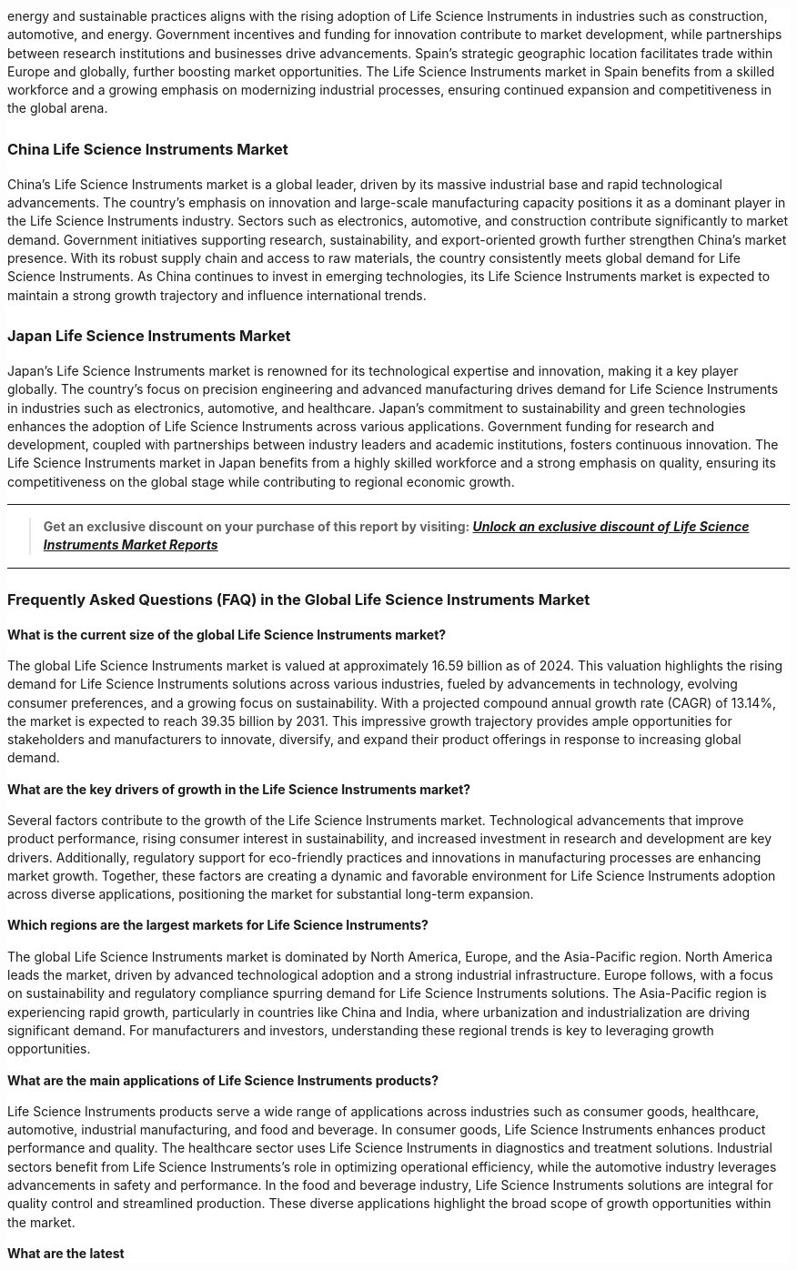 energy and sustainable practices aligns with the rising adoption of Life Science Instruments in industries such as construction, automotive, and energy. Government incentives and funding for innovation contribute to market development, while partnerships between research institutions and businesses drive advancements. Spain&rsquo;s strategic geographic location facilitates trade within Europe and globally, further boosting market opportunities. The Life Science Instruments market in Spain benefits from a skilled workforce and a growing emphasis on modernizing industrial processes, ensuring continued expansion and competitiveness in the global arena.</p><h3>China Life Science Instruments Market</h3><p>China&rsquo;s Life Science Instruments market is a global leader, driven by its massive industrial base and rapid technological advancements. The country&rsquo;s emphasis on innovation and large-scale manufacturing capacity positions it as a dominant player in the Life Science Instruments industry. Sectors such as electronics, automotive, and construction contribute significantly to market demand. Government initiatives supporting research, sustainability, and export-oriented growth further strengthen China&rsquo;s market presence. With its robust supply chain and access to raw materials, the country consistently meets global demand for Life Science Instruments. As China continues to invest in emerging technologies, its Life Science Instruments market is expected to maintain a strong growth trajectory and influence international trends.</p><h3>Japan Life Science Instruments Market</h3><p>Japan&rsquo;s Life Science Instruments market is renowned for its technological expertise and innovation, making it a key player globally. The country&rsquo;s focus on precision engineering and advanced manufacturing drives demand for Life Science Instruments in industries such as electronics, automotive, and healthcare. Japan&rsquo;s commitment to sustainability and green technologies enhances the adoption of Life Science Instruments across various applications. Government funding for research and development, coupled with partnerships between industry leaders and academic institutions, fosters continuous innovation. The Life Science Instruments market in Japan benefits from a highly skilled workforce and a strong emphasis on quality, ensuring its competitiveness on the global stage while contributing to regional economic growth.</p><hr /><blockquote><p><strong>Get an exclusive discount on your purchase of this report by visiting: <em><a href="://marketresearchpulse.com/ask-for-discount/148176?utm_source=Github&amp;utm_medium=030">Unlock an exclusive discount of Life Science Instruments Market Reports</a></em>&nbsp;</strong></p></blockquote><hr /><h3>Frequently Asked Questions (FAQ) in the Global Life Science Instruments Market</h3><p><strong>What is the current size of the global Life Science Instruments market?</strong></p><p>The global Life Science Instruments market is valued at approximately 16.59 billion as of 2024. This valuation highlights the rising demand for Life Science Instruments solutions across various industries, fueled by advancements in technology, evolving consumer preferences, and a growing focus on sustainability. With a projected compound annual growth rate (CAGR) of 13.14%, the market is expected to reach 39.35 billion by 2031. This impressive growth trajectory provides ample opportunities for stakeholders and manufacturers to innovate, diversify, and expand their product offerings in response to increasing global demand.</p><p><strong>What are the key drivers of growth in the Life Science Instruments market?</strong></p><p>Several factors contribute to the growth of the Life Science Instruments market. Technological advancements that improve product performance, rising consumer interest in sustainability, and increased investment in research and development are key drivers. Additionally, regulatory support for eco-friendly practices and innovations in manufacturing processes are enhancing market growth. Together, these factors are creating a dynamic and favorable environment for Life Science Instruments adoption across diverse applications, positioning the market for substantial long-term expansion.</p><p><strong>Which regions are the largest markets for Life Science Instruments?</strong></p><p>The global Life Science Instruments market is dominated by North America, Europe, and the Asia-Pacific region. North America leads the market, driven by advanced technological adoption and a strong industrial infrastructure. Europe follows, with a focus on sustainability and regulatory compliance spurring demand for Life Science Instruments solutions. The Asia-Pacific region is experiencing rapid growth, particularly in countries like China and India, where urbanization and industrialization are driving significant demand. For manufacturers and investors, understanding these regional trends is key to leveraging growth opportunities.</p><p><strong>What are the main applications of Life Science Instruments products?</strong></p><p>Life Science Instruments products serve a wide range of applications across industries such as consumer goods, healthcare, automotive, industrial manufacturing, and food and beverage. In consumer goods, Life Science Instruments enhances product performance and quality. The healthcare sector uses Life Science Instruments in diagnostics and treatment solutions. Industrial sectors benefit from Life Science Instruments&rsquo;s role in optimizing operational efficiency, while the automotive industry leverages advancements in safety and performance. In the food and beverage industry, Life Science Instruments solutions are integral for quality control and streamlined production. These diverse applications highlight the broad scope of growth opportunities within the market.</p><p><strong>What are the latest